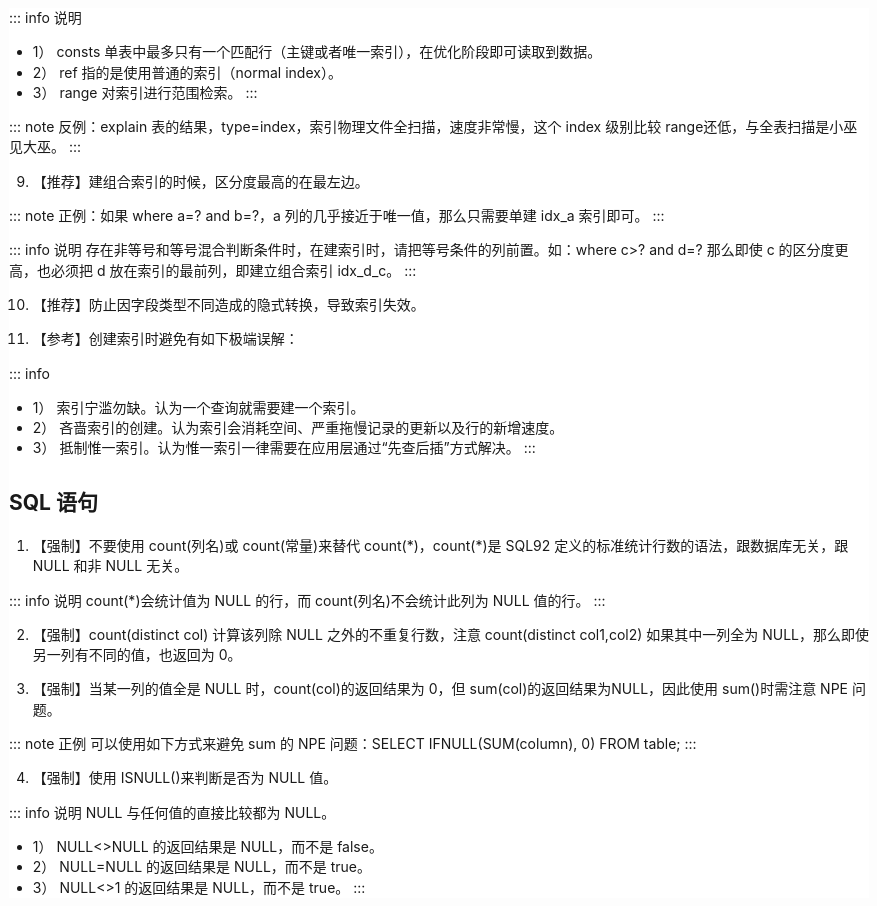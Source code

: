 ::: info 说明
- 1） consts 单表中最多只有一个匹配行（主键或者唯一索引），在优化阶段即可读取到数据。
- 2） ref 指的是使用普通的索引（normal index）。
- 3） range 对索引进行范围检索。
:::

::: note
反例：explain 表的结果，type=index，索引物理文件全扫描，速度非常慢，这个 index 级别比较 range还低，与全表扫描是小巫见大巫。
:::

9. 【推荐】建组合索引的时候，区分度最高的在最左边。

::: note
正例：如果 where a=? and b=?，a 列的几乎接近于唯一值，那么只需要单建 idx_a 索引即可。
:::

::: info 说明
存在非等号和等号混合判断条件时，在建索引时，请把等号条件的列前置。如：where c>? and d=? 那么即使 c 的区分度更高，也必须把 d 放在索引的最前列，即建立组合索引 idx_d_c。
:::

10. 【推荐】防止因字段类型不同造成的隐式转换，导致索引失效。　

11. 【参考】创建索引时避免有如下极端误解：

::: info
- 1） 索引宁滥勿缺。认为一个查询就需要建一个索引。
- 2） 吝啬索引的创建。认为索引会消耗空间、严重拖慢记录的更新以及行的新增速度。
- 3） 抵制惟一索引。认为惟一索引一律需要在应用层通过“先查后插”方式解决。
:::

## SQL 语句

1. 【强制】不要使用 count(列名)或 count(常量)来替代 count(\*)，count(\*)是 SQL92 定义的标准统计行数的语法，跟数据库无关，跟 NULL 和非 NULL 无关。

::: info 说明
count(*)会统计值为 NULL 的行，而 count(列名)不会统计此列为 NULL 值的行。
:::

2. 【强制】count(distinct col) 计算该列除 NULL 之外的不重复行数，注意 count(distinct col1,col2) 如果其中一列全为 NULL，那么即使另一列有不同的值，也返回为 0。

3. 【强制】当某一列的值全是 NULL 时，count(col)的返回结果为 0，但 sum(col)的返回结果为NULL，因此使用 sum()时需注意 NPE 问题。

::: note 正例
可以使用如下方式来避免 sum 的 NPE 问题：SELECT IFNULL(SUM(column), 0) FROM table;
:::

4. 【强制】使用 ISNULL()来判断是否为 NULL 值。

::: info 说明
NULL 与任何值的直接比较都为 NULL。

- 1） NULL<>NULL 的返回结果是 NULL，而不是 false。
- 2） NULL=NULL 的返回结果是 NULL，而不是 true。
- 3） NULL<>1 的返回结果是 NULL，而不是 true。
:::
